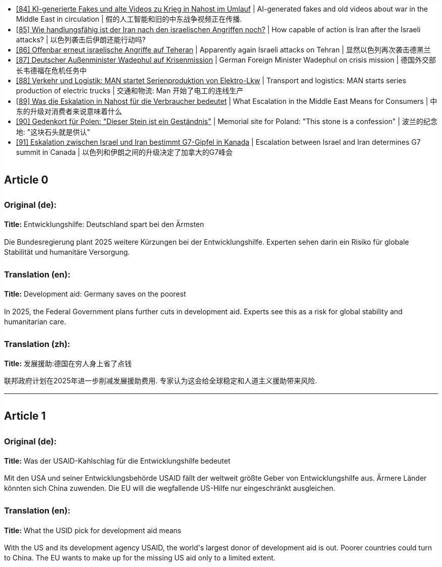 - [[84] KI-generierte Fakes und alte Videos zu Krieg in Nahost im Umlauf](#article-84) | AI-generated fakes and old videos about war in the Middle East in circulation | 假的人工智能和旧的中东战争视频正在传播.
- [[85] Wie handlungsfähig ist der Iran nach den israelischen Angriffen noch?](#article-85) | How capable of action is Iran after the Israeli attacks? | 以色列袭击后伊朗还能行动吗?
- [[86] Offenbar erneut israelische Angriffe auf Teheran](#article-86) | Apparently again Israeli attacks on Tehran | 显然以色列再次袭击德黑兰
- [[87] Deutscher Außenminister Wadephul auf Krisenmission](#article-87) | German Foreign Minister Wadephul on crisis mission | 德国外交部长韦德福在危机任务中
- [[88] Verkehr und Logistik: MAN startet Serienproduktion von Elektro-Lkw](#article-88) | Transport and logistics: MAN starts series production of electric trucks | 交通和物流: Man 开始了电工的连线生产
- [[89] Was die Eskalation in Nahost für die Verbraucher bedeutet](#article-89) | What Escalation in the Middle East Means for Consumers | 中东的升级对消费者来说意味着什么
- [[90] Gedenkort für Polen: "Dieser Stein ist ein Geständnis"](#article-90) | Memorial site for Poland: "This stone is a confession" | 波兰的纪念地: "这块石头就是供认"
- [[91] Eskalation zwischen Israel und Iran bestimmt G7-Gipfel in Kanada](#article-91) | Escalation between Israel and Iran determines G7 summit in Canada | 以色列和伊朗之间的升级决定了加拿大的G7峰会

## Article 0
### Original (de):
**Title:** Entwicklungshilfe: Deutschland spart bei den Ärmsten

Die Bundesregierung plant 2025 weitere Kürzungen bei der Entwicklungshilfe. Experten sehen darin ein Risiko für globale Stabilität und humanitäre Versorgung.

### Translation (en):
**Title:** Development aid: Germany saves on the poorest

In 2025, the Federal Government plans further cuts in development aid. Experts see this as a risk for global stability and humanitarian care.

### Translation (zh):
**Title:** 发展援助:德国在穷人身上省了点钱

联邦政府计划在2025年进一步削减发展援助费用. 专家认为这会给全球稳定和人道主义援助带来风险.

---

## Article 1
### Original (de):
**Title:** Was der USAID-Kahlschlag für die Entwicklungshilfe bedeutet

Mit den USA und seiner Entwicklungsbehörde USAID fällt der weltweit größte Geber von Entwicklungshilfe aus. Ärmere Länder könnten sich China zuwenden. Die EU will die wegfallende US-Hilfe nur eingeschränkt ausgleichen.

### Translation (en):
**Title:** What the USID pick for development aid means

With the US and its development agency USAID, the world's largest donor of development aid is out. Poorer countries could turn to China. The EU wants to make up for the missing US aid only to a limited extent.
